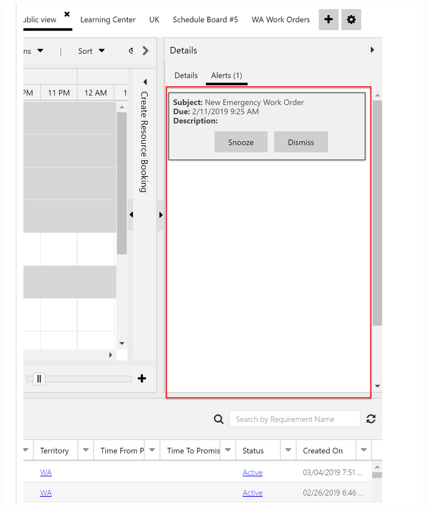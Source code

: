 > ![Screenshot of an alert view](../field-service/media/schedule-board-tab-settings-booking-alerts-view.png)
